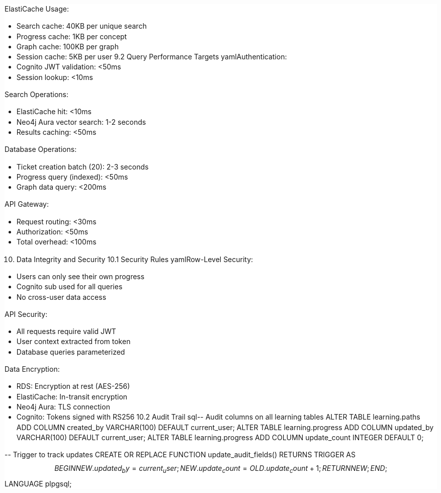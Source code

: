 ElastiCache Usage:
  - Search cache: 40KB per unique search
  - Progress cache: 1KB per concept
  - Graph cache: 100KB per graph
  - Session cache: 5KB per user
9.2 Query Performance Targets
yamlAuthentication:
  - Cognito JWT validation: <50ms
  - Session lookup: <10ms

Search Operations:
  - ElastiCache hit: <10ms
  - Neo4j Aura vector search: 1-2 seconds
  - Results caching: <50ms

Database Operations:
  - Ticket creation batch (20): 2-3 seconds
  - Progress query (indexed): <50ms
  - Graph data query: <200ms

API Gateway:
  - Request routing: <30ms
  - Authorization: <50ms
  - Total overhead: <100ms
10. Data Integrity and Security
10.1 Security Rules
yamlRow-Level Security:
  - Users can only see their own progress
  - Cognito sub used for all queries
  - No cross-user data access

API Security:
  - All requests require valid JWT
  - User context extracted from token
  - Database queries parameterized

Data Encryption:
  - RDS: Encryption at rest (AES-256)
  - ElastiCache: In-transit encryption
  - Neo4j Aura: TLS connection
  - Cognito: Tokens signed with RS256
10.2 Audit Trail
sql-- Audit columns on all learning tables
ALTER TABLE learning.paths ADD COLUMN created_by VARCHAR(100) DEFAULT current_user;
ALTER TABLE learning.progress ADD COLUMN updated_by VARCHAR(100) DEFAULT current_user;
ALTER TABLE learning.progress ADD COLUMN update_count INTEGER DEFAULT 0;

-- Trigger to track updates
CREATE OR REPLACE FUNCTION update_audit_fields()
RETURNS TRIGGER AS $$
BEGIN
    NEW.updated_by = current_user;
    NEW.update_count = OLD.update_count + 1;
    RETURN NEW;
END;
$$ LANGUAGE plpgsql;
